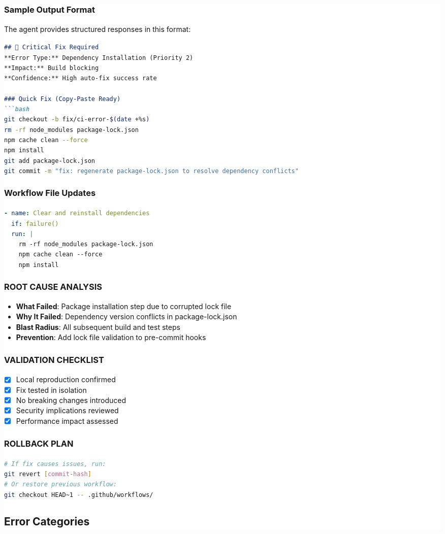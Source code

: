 ### Sample Output Format

The agent provides structured responses in this format:

```markdown
## 🚨 Critical Fix Required
**Error Type:** Dependency Installation (Priority 2)
**Impact:** Build blocking
**Confidence:** High auto-fix success rate

### Quick Fix (Copy-Paste Ready)
```bash
git checkout -b fix/ci-error-$(date +%s)
rm -rf node_modules package-lock.json
npm cache clean --force
npm install
git add package-lock.json
git commit -m "fix: regenerate package-lock.json to resolve dependency conflicts"
```

### Workflow File Updates
```yaml
- name: Clear and reinstall dependencies
  if: failure()
  run: |
    rm -rf node_modules package-lock.json
    npm cache clean --force
    npm install
```

### ROOT CAUSE ANALYSIS
- **What Failed**: Package installation step due to corrupted lock file
- **Why It Failed**: Dependency version conflicts in package-lock.json
- **Blast Radius**: All subsequent build and test steps
- **Prevention**: Add lock file validation to pre-commit hooks

### VALIDATION CHECKLIST
- [x] Local reproduction confirmed
- [x] Fix tested in isolation  
- [x] No breaking changes introduced
- [x] Security implications reviewed
- [x] Performance impact assessed

### ROLLBACK PLAN
```bash
# If fix causes issues, run:
git revert [commit-hash]
# Or restore previous workflow:
git checkout HEAD~1 -- .github/workflows/
```

## Error Categories
